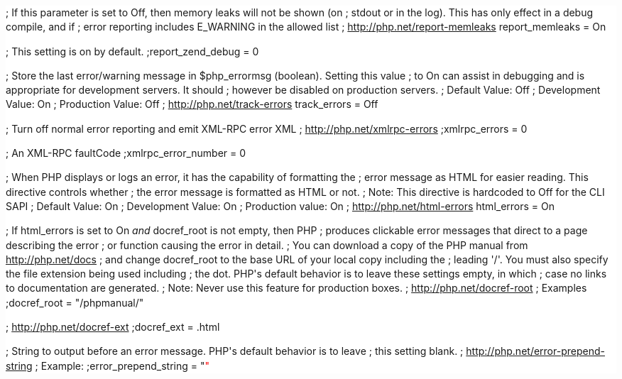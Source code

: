 ; If this parameter is set to Off, then memory leaks will not be shown (on
; stdout or in the log). This has only effect in a debug compile, and if
; error reporting includes E_WARNING in the allowed list
; http://php.net/report-memleaks
report_memleaks = On

; This setting is on by default.
;report_zend_debug = 0

; Store the last error/warning message in $php_errormsg (boolean). Setting this value
; to On can assist in debugging and is appropriate for development servers. It should
; however be disabled on production servers.
; Default Value: Off
; Development Value: On
; Production Value: Off
; http://php.net/track-errors
track_errors = Off

; Turn off normal error reporting and emit XML-RPC error XML
; http://php.net/xmlrpc-errors
;xmlrpc_errors = 0

; An XML-RPC faultCode
;xmlrpc_error_number = 0

; When PHP displays or logs an error, it has the capability of formatting the
; error message as HTML for easier reading. This directive controls whether
; the error message is formatted as HTML or not.
; Note: This directive is hardcoded to Off for the CLI SAPI
; Default Value: On
; Development Value: On
; Production value: On
; http://php.net/html-errors
html_errors = On

; If html_errors is set to On *and* docref_root is not empty, then PHP
; produces clickable error messages that direct to a page describing the error
; or function causing the error in detail.
; You can download a copy of the PHP manual from http://php.net/docs
; and change docref_root to the base URL of your local copy including the
; leading '/'. You must also specify the file extension being used including
; the dot. PHP's default behavior is to leave these settings empty, in which
; case no links to documentation are generated.
; Note: Never use this feature for production boxes.
; http://php.net/docref-root
; Examples
;docref_root = "/phpmanual/"

; http://php.net/docref-ext
;docref_ext = .html

; String to output before an error message. PHP's default behavior is to leave
; this setting blank.
; http://php.net/error-prepend-string
; Example:
;error_prepend_string = "<span style='color: #ff0000'>"
